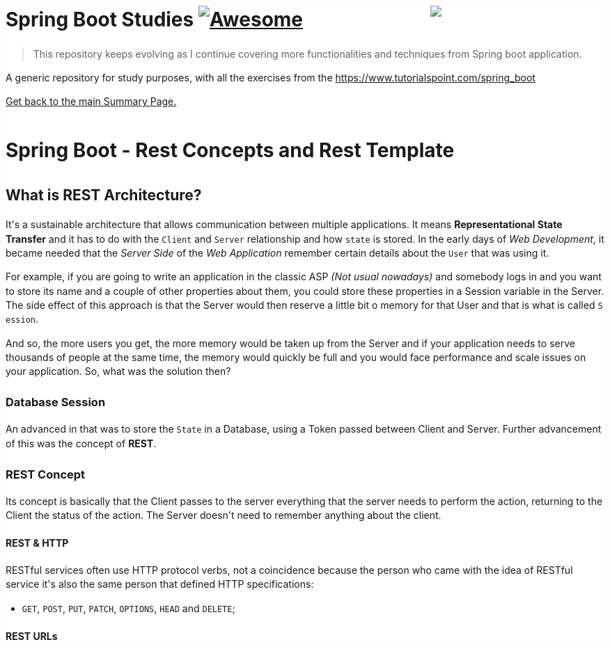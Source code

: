 <img width="250" src="img/spring-by-pivotal.png" align="right" />

# Spring Boot Studies [![Awesome](https://cdn.rawgit.com/sindresorhus/awesome/d7305f38d29fed78fa85652e3a63e154dd8e8829/media/badge.svg)](https://github.com/sindresorhus/awesome)
> This repository keeps evolving as I continue covering more functionalities and techniques from Spring boot application.

A generic repository for study purposes, with all the exercises from the https://www.tutorialspoint.com/spring_boot

[Get back to the main Summary Page.](https://github.com/guilhermeborgesbastos/Spring-Boot-Studies)


# Spring Boot - Rest Concepts and Rest Template

## What is REST Architecture?

It's a sustainable architecture that allows communication between multiple applications. It means **Representational State Transfer** and it has to do with the `Client` and `Server` relationship and how `state` is stored. In the early days of *Web Development*, it became needed that the *Server Side* of the *Web Application* remember certain details about the `User` that was using it.

For example, if you are going to write an application in the classic ASP *(Not usual nowadays)* and somebody logs in and you want to store its name and a couple of other properties about them, you could store these properties in a Session variable in the Server. The side effect of this approach is that the Server would then reserve a little bit o memory for that User and that is what is called `Session`.

And so, the more users you get, the more memory would be taken up from the Server and if your application needs to serve thousands of people at the same time, the memory would quickly be full and you would face performance and scale issues on your application. So, what was the solution then?

### Database Session

An advanced in that was to store the `State` in a Database, using a Token passed between Client and Server. Further advancement of this was the concept of **REST**.

### REST Concept

Its concept is basically that the Client passes to the server everything that the server needs to perform the action, returning to the Client the status of the action. The Server doesn't need to remember anything about the client.

#### REST & HTTP

RESTful services often use HTTP protocol verbs, not a coincidence because the person who came with the idea of RESTful service it's also the same person that defined HTTP specifications:
- `GET`, `POST`, `PUT`, `PATCH`, `OPTIONS`,  `HEAD` and `DELETE`;

#### REST URLs
